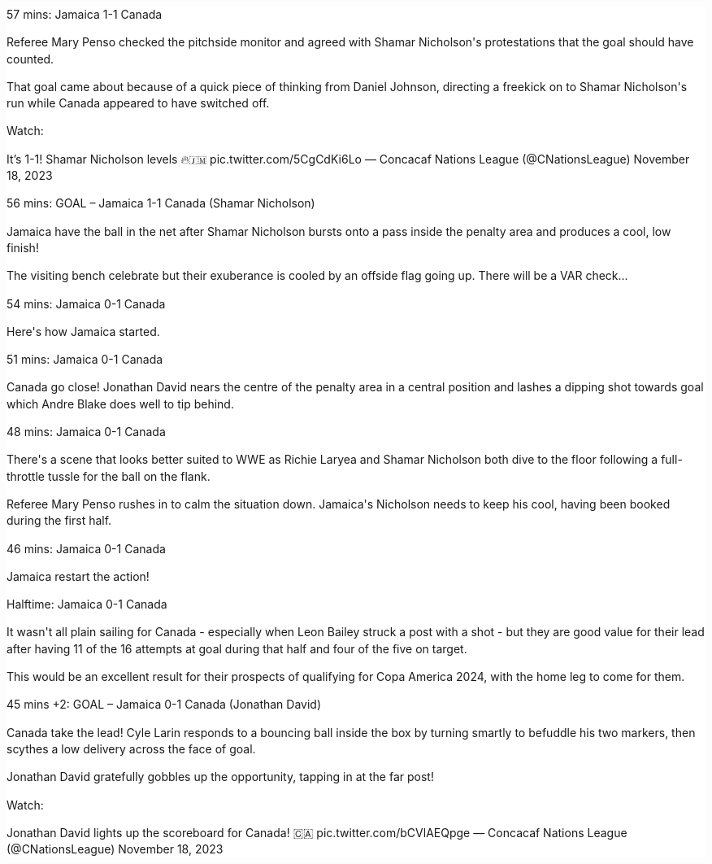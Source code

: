 57 mins: Jamaica 1-1 Canada

Referee Mary Penso checked the pitchside monitor and agreed with Shamar Nicholson's protestations that the goal should have counted.

That goal came about because of a quick piece of thinking from Daniel Johnson, directing a freekick on to Shamar Nicholson's run while Canada appeared to have switched off.

Watch:

It’s 1-1! Shamar Nicholson levels 🔥🇯🇲 pic.twitter.com/5CgCdKi6Lo — Concacaf Nations League (@CNationsLeague) November 18, 2023

56 mins: GOAL – Jamaica 1-1 Canada (Shamar Nicholson)

Jamaica have the ball in the net after Shamar Nicholson bursts onto a pass inside the penalty area and produces a cool, low finish!

The visiting bench celebrate but their exuberance is cooled by an offside flag going up. There will be a VAR check...

54 mins: Jamaica 0-1 Canada

Here's how Jamaica started.

51 mins: Jamaica 0-1 Canada

Canada go close! Jonathan David nears the centre of the penalty area in a central position and lashes a dipping shot towards goal which Andre Blake does well to tip behind.

48 mins: Jamaica 0-1 Canada

There's a scene that looks better suited to WWE as Richie Laryea and Shamar Nicholson both dive to the floor following a full-throttle tussle for the ball on the flank.

Referee Mary Penso rushes in to calm the situation down. Jamaica's Nicholson needs to keep his cool, having been booked during the first half.

46 mins: Jamaica 0-1 Canada

Jamaica restart the action!

Halftime: Jamaica 0-1 Canada

It wasn't all plain sailing for Canada - especially when Leon Bailey struck a post with a shot - but they are good value for their lead after having 11 of the 16 attempts at goal during that half and four of the five on target.

This would be an excellent result for their prospects of qualifying for Copa America 2024, with the home leg to come for them.

45 mins +2: GOAL – Jamaica 0-1 Canada (Jonathan David)

Canada take the lead! Cyle Larin responds to a bouncing ball inside the box by turning smartly to befuddle his two markers, then scythes a low delivery across the face of goal.

Jonathan David gratefully gobbles up the opportunity, tapping in at the far post!

Watch:

Jonathan David lights up the scoreboard for Canada! 🇨🇦 pic.twitter.com/bCVlAEQpge — Concacaf Nations League (@CNationsLeague) November 18, 2023
